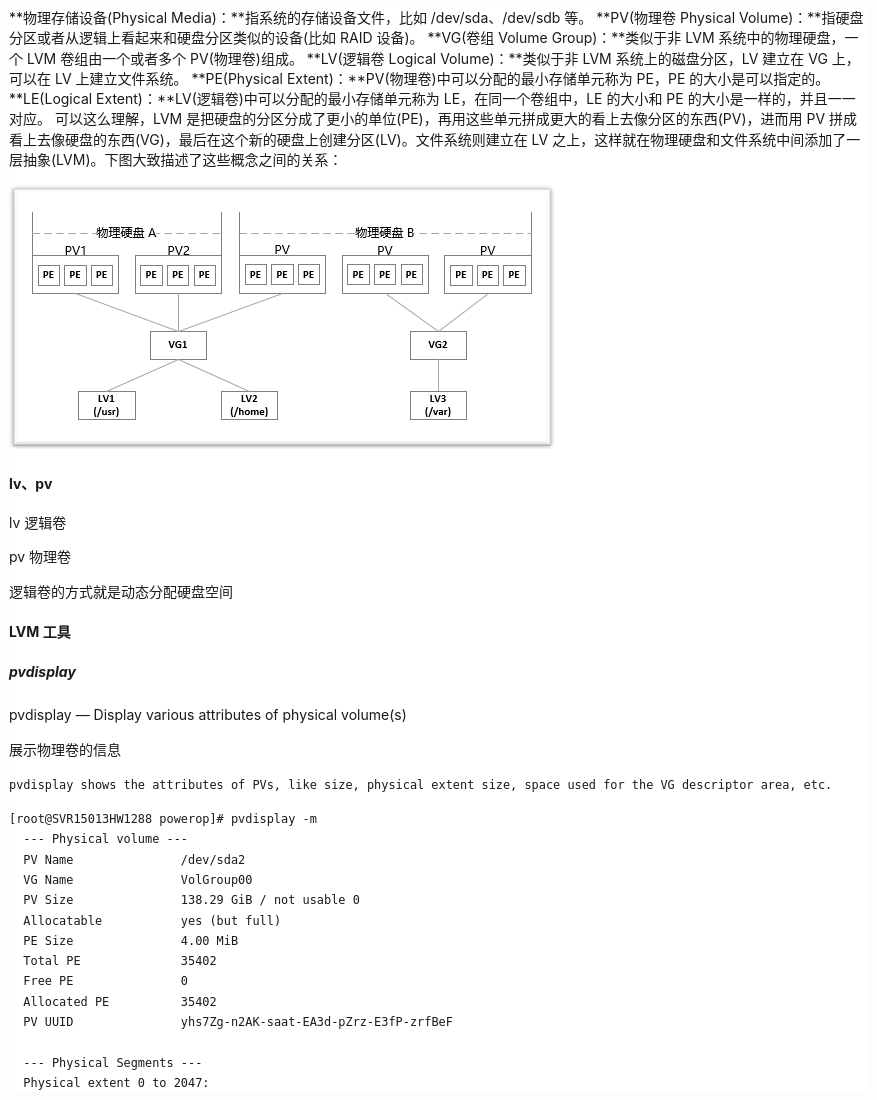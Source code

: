 
**物理存储设备(Physical Media)：**指系统的存储设备文件，比如 /dev/sda、/dev/sdb 等。
**PV(物理卷 Physical Volume)：**指硬盘分区或者从逻辑上看起来和硬盘分区类似的设备(比如 RAID 设备)。
**VG(卷组 Volume Group)：**类似于非 LVM 系统中的物理硬盘，一个 LVM 卷组由一个或者多个 PV(物理卷)组成。
**LV(逻辑卷 Logical Volume)：**类似于非 LVM 系统上的磁盘分区，LV 建立在 VG 上，可以在 LV 上建立文件系统。
**PE(Physical Extent)：**PV(物理卷)中可以分配的最小存储单元称为 PE，PE 的大小是可以指定的。
**LE(Logical Extent)：**LV(逻辑卷)中可以分配的最小存储单元称为 LE，在同一个卷组中，LE 的大小和 PE 的大小是一样的，并且一一对应。
可以这么理解，LVM 是把硬盘的分区分成了更小的单位(PE)，再用这些单元拼成更大的看上去像分区的东西(PV)，进而用 PV 拼成看上去像硬盘的东西(VG)，最后在这个新的硬盘上创建分区(LV)。文件系统则建立在 LV 之上，这样就在物理硬盘和文件系统中间添加了一层抽象(LVM)。下图大致描述了这些概念之间的关系：

![img](_images/LinuxNotes.asserts/952033-20181217130231816-761975139.png)







#### lv、pv

lv 逻辑卷

pv 物理卷

逻辑卷的方式就是动态分配硬盘空间





#### LVM 工具

##### pvdisplay

pvdisplay — Display various attributes of physical volume(s)

展示物理卷的信息

```
pvdisplay shows the attributes of PVs, like size, physical extent size, space used for the VG descriptor area, etc.
```



```shell
[root@SVR15013HW1288 powerop]# pvdisplay -m
  --- Physical volume ---
  PV Name               /dev/sda2
  VG Name               VolGroup00
  PV Size               138.29 GiB / not usable 0
  Allocatable           yes (but full)
  PE Size               4.00 MiB
  Total PE              35402
  Free PE               0
  Allocated PE          35402
  PV UUID               yhs7Zg-n2AK-saat-EA3d-pZrz-E3fP-zrfBeF

  --- Physical Segments ---
  Physical extent 0 to 2047:
```